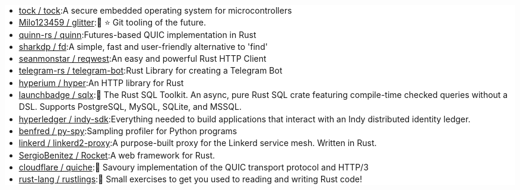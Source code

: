 * [tock / tock](https://github.com/tock/tock):A secure embedded operating system for microcontrollers
* [Milo123459 / glitter](https://github.com/Milo123459/glitter):🌌 ⭐ Git tooling of the future.
* [quinn-rs / quinn](https://github.com/quinn-rs/quinn):Futures-based QUIC implementation in Rust
* [sharkdp / fd](https://github.com/sharkdp/fd):A simple, fast and user-friendly alternative to 'find'
* [seanmonstar / reqwest](https://github.com/seanmonstar/reqwest):An easy and powerful Rust HTTP Client
* [telegram-rs / telegram-bot](https://github.com/telegram-rs/telegram-bot):Rust Library for creating a Telegram Bot
* [hyperium / hyper](https://github.com/hyperium/hyper):An HTTP library for Rust
* [launchbadge / sqlx](https://github.com/launchbadge/sqlx):🧰 The Rust SQL Toolkit. An async, pure Rust SQL crate featuring compile-time checked queries without a DSL. Supports PostgreSQL, MySQL, SQLite, and MSSQL.
* [hyperledger / indy-sdk](https://github.com/hyperledger/indy-sdk):Everything needed to build applications that interact with an Indy distributed identity ledger.
* [benfred / py-spy](https://github.com/benfred/py-spy):Sampling profiler for Python programs
* [linkerd / linkerd2-proxy](https://github.com/linkerd/linkerd2-proxy):A purpose-built proxy for the Linkerd service mesh. Written in Rust.
* [SergioBenitez / Rocket](https://github.com/SergioBenitez/Rocket):A web framework for Rust.
* [cloudflare / quiche](https://github.com/cloudflare/quiche):🥧 Savoury implementation of the QUIC transport protocol and HTTP/3
* [rust-lang / rustlings](https://github.com/rust-lang/rustlings):🦀 Small exercises to get you used to reading and writing Rust code!
